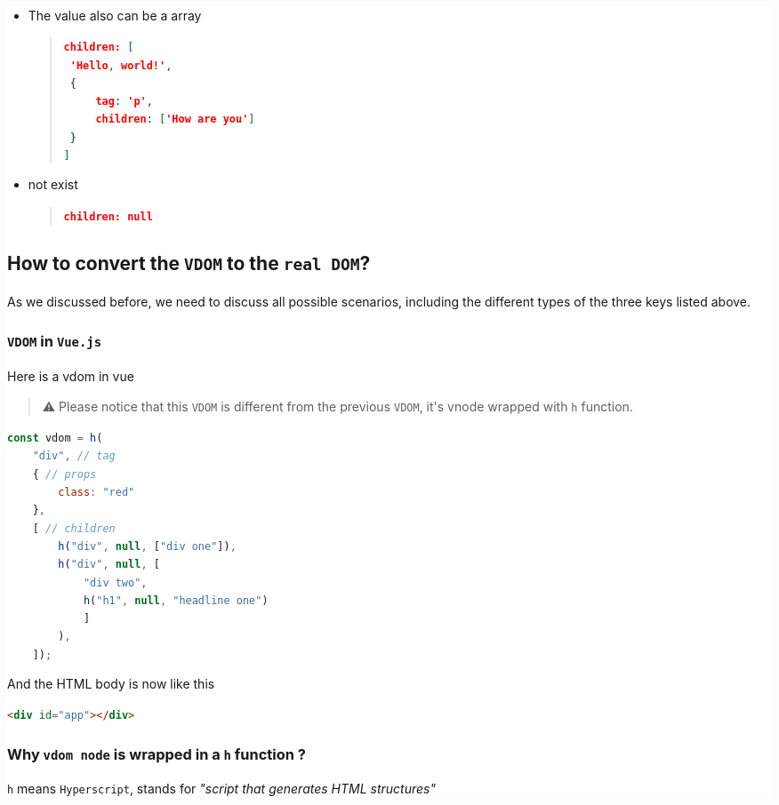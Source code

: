 - The value also can be a array

  > ```json
  > children: [
  >  'Hello, world!',
  >  {
  >      tag: 'p',
  >      children: ['How are you']
  >  }
  > ]
  > ```

- not exist

  > ```json
  > children: null
  > ```

## How to convert the `VDOM` to the `real DOM`?

As we discussed before, we need to discuss all possible scenarios, including the different types of the three keys listed above.

### `VDOM` in `Vue.js`

Here is a vdom in vue

> ⚠️ Please notice that this `VDOM` is different from the previous `VDOM`, it's vnode wrapped with `h` function.

```javascript
const vdom = h(
    "div", // tag
    { // props
        class: "red"
    },
    [ // children
        h("div", null, ["div one"]),
        h("div", null, [
            "div two",
            h("h1", null, "headline one")
            ]
        ),
    ]);
```

And the HTML body is now like this

```html
<div id="app"></div>
```

### Why `vdom node` is wrapped in a **`h`** function ?

`h` means `Hyperscript`, stands for *"script that generates HTML structures"*
